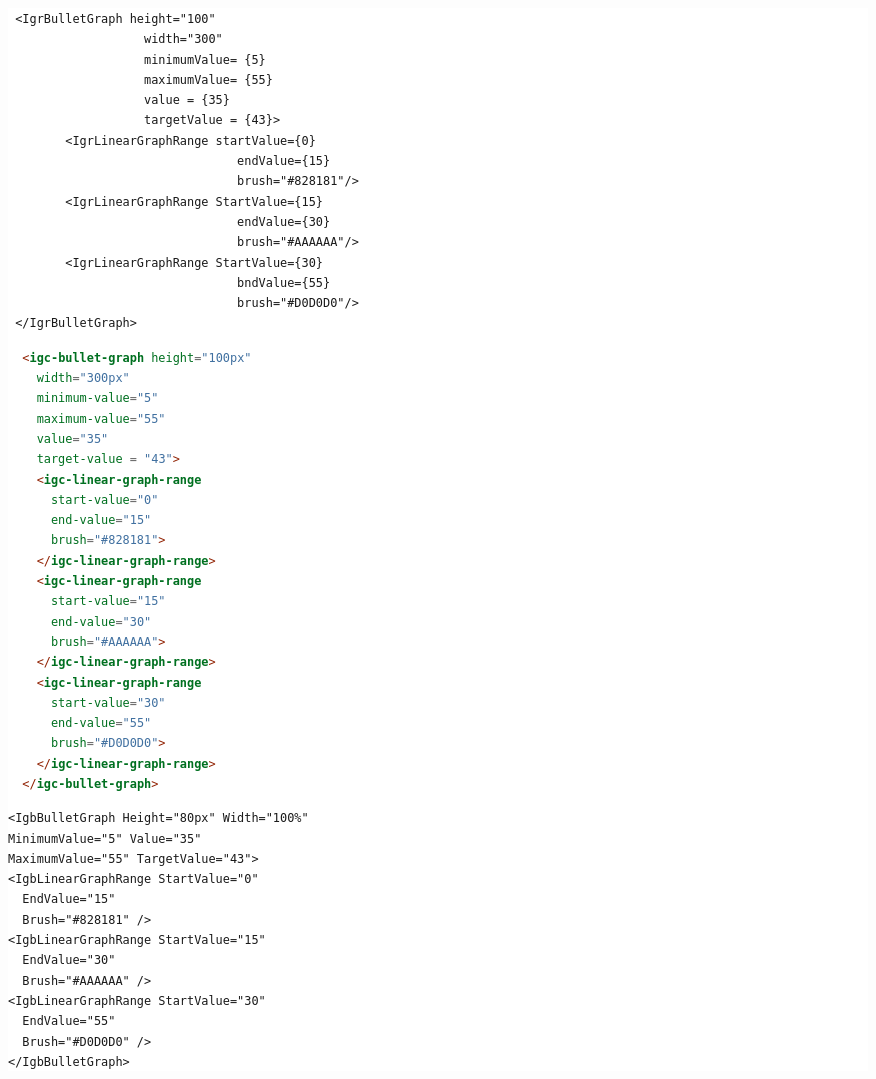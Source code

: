 ```tsx
 <IgrBulletGraph height="100"
                   width="300"
                   minimumValue= {5}
                   maximumValue= {55}
                   value = {35}
                   targetValue = {43}>
        <IgrLinearGraphRange startValue={0}
                                endValue={15}
                                brush="#828181"/>
        <IgrLinearGraphRange StartValue={15}
                                endValue={30}
                                brush="#AAAAAA"/>
        <IgrLinearGraphRange StartValue={30}
                                bndValue={55}
                                brush="#D0D0D0"/>
 </IgrBulletGraph>
```

```html
  <igc-bullet-graph height="100px"
    width="300px"
    minimum-value="5"
    maximum-value="55"
    value="35"
    target-value = "43">
    <igc-linear-graph-range
      start-value="0"
      end-value="15"
      brush="#828181">
    </igc-linear-graph-range>
    <igc-linear-graph-range
      start-value="15"
      end-value="30"
      brush="#AAAAAA">
    </igc-linear-graph-range>
    <igc-linear-graph-range
      start-value="30"
      end-value="55"
      brush="#D0D0D0">
    </igc-linear-graph-range>
  </igc-bullet-graph>
```

```razor
<IgbBulletGraph Height="80px" Width="100%"
MinimumValue="5" Value="35"
MaximumValue="55" TargetValue="43">
<IgbLinearGraphRange StartValue="0"
  EndValue="15"
  Brush="#828181" />
<IgbLinearGraphRange StartValue="15"
  EndValue="30"
  Brush="#AAAAAA" />
<IgbLinearGraphRange StartValue="30"
  EndValue="55"
  Brush="#D0D0D0" />
</IgbBulletGraph>
```
